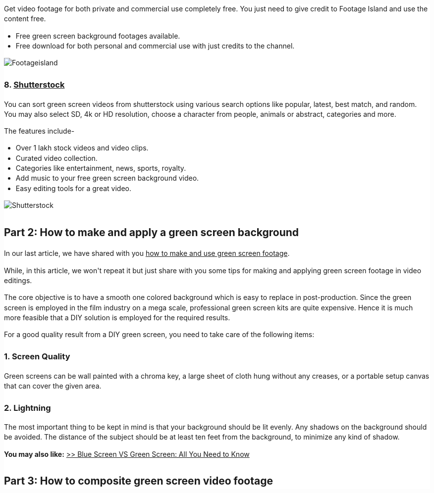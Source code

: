 Get video footage for both private and commercial use completely free. You just need to give credit to Footage Island and use the content free.

* Free green screen background footages available.
* Free download for both personal and commercial use with just credits to the channel.

![Footageisland](https://images.wondershare.com/filmora/article-images/Footageisland.JPG)

### 8. [Shutterstock](https://www.shutterstock.com/zh/video/search/green-screen?page=1)

You can sort green screen videos from shutterstock using various search options like popular, latest, best match, and random. You may also select SD, 4k or HD resolution, choose a character from people, animals or abstract, categories and more.

The features include-

* Over 1 lakh stock videos and video clips.
* Curated video collection.
* Categories like entertainment, news, sports, royalty.
* Add music to your free green screen background video.
* Easy editing tools for a great video.

![Shutterstock](https://images.wondershare.com/filmora/article-images/Shutterstock.JPG)

## Part 2: How to make and apply a green screen background

In our last article, we have shared with you [how to make and use green screen footage](https://tools.techidaily.com/wondershare/filmora/download/).

While, in this article, we won't repeat it but just share with you some tips for making and applying green screen footage in video editings.

The core objective is to have a smooth one colored background which is easy to replace in post-production. Since the green screen is employed in the film industry on a mega scale, professional green screen kits are quite expensive. Hence it is much more feasible that a DIY solution is employed for the required results.

For a good quality result from a DIY green screen, you need to take care of the following items:

### 1\. Screen Quality

Green screens can be wall painted with a chroma key, a large sheet of cloth hung without any creases, or a portable setup canvas that can cover the given area.

### 2\. Lightning

The most important thing to be kept in mind is that your background should be lit evenly. Any shadows on the background should be avoided. The distance of the subject should be at least ten feet from the background, to minimize any kind of shadow.

**You may also like:** [\>> Blue Screen VS Green Screen: All You Need to Know](https://tools.techidaily.com/wondershare/filmora/download/)

## Part 3: How to composite green screen video footage
